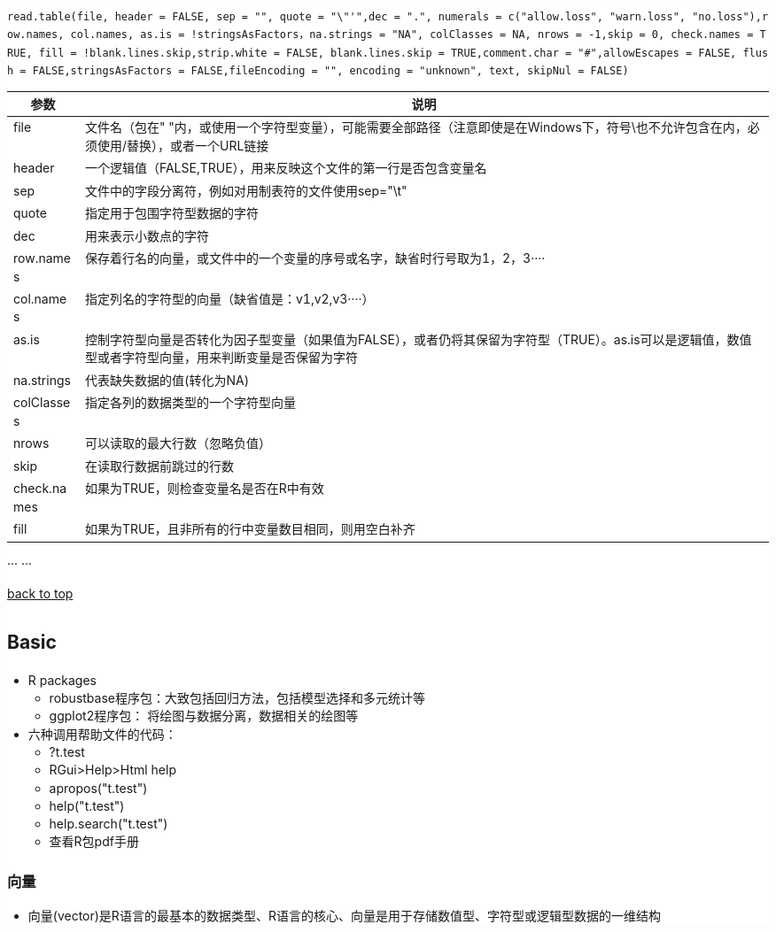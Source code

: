 `read.table(file, header = FALSE, sep = "", quote = "\"'",dec = ".", numerals = c("allow.loss", "warn.loss", "no.loss"),row.names, col.names, as.is = !stringsAsFactors，na.strings = "NA", colClasses = NA, nrows = -1,skip = 0, check.names = TRUE, fill = !blank.lines.skip,strip.white = FALSE, blank.lines.skip = TRUE,comment.char = "#",allowEscapes = FALSE, flush = FALSE,stringsAsFactors = FALSE,fileEncoding = "", encoding = "unknown", text, skipNul = FALSE)`

|参数|说明|
|---|---|
|file|文件名（包在" "内，或使用一个字符型变量），可能需要全部路径（注意即使是在Windows下，符号\也不允许包含在内，必须使用/替换），或者一个URL链接|
|header|	一个逻辑值（FALSE,TRUE），用来反映这个文件的第一行是否包含变量名|
|sep|文件中的字段分离符，例如对用制表符的文件使用sep="\t"|
|quote|	指定用于包围字符型数据的字符|
|dec|	用来表示小数点的字符|
|row.names|	保存着行名的向量，或文件中的一个变量的序号或名字，缺省时行号取为1，2，3····|
|col.names|	指定列名的字符型的向量（缺省值是：v1,v2,v3····）|
|as.is|	控制字符型向量是否转化为因子型变量（如果值为FALSE），或者仍将其保留为字符型（TRUE）。as.is可以是逻辑值，数值型或者字符型向量，用来判断变量是否保留为字符|
|na.strings	|代表缺失数据的值(转化为NA)|
|colClasses	|指定各列的数据类型的一个字符型向量|
|nrows	|可以读取的最大行数（忽略负值）|
|skip|	在读取行数据前跳过的行数|
|check.names	|如果为TRUE，则检查变量名是否在R中有效|
|fill	|如果为TRUE，且非所有的行中变量数目相同，则用空白补齐|
···	···

[back to top](#top)

## Basic

- R packages
  - robustbase程序包：大致包括回归方法，包括模型选择和多元统计等
  - ggplot2程序包： 将绘图与数据分离，数据相关的绘图等
- 六种调用帮助文件的代码：
  - ?t.test
  - RGui>Help>Html help
  - apropos("t.test")
  - help("t.test")
  - help.search("t.test")
  - 查看R包pdf手册

### 向量

- 向量(vector)是R语言的最基本的数据类型、R语言的核心、向量是用于存储数值型、字符型或逻辑型数据的一维结构

